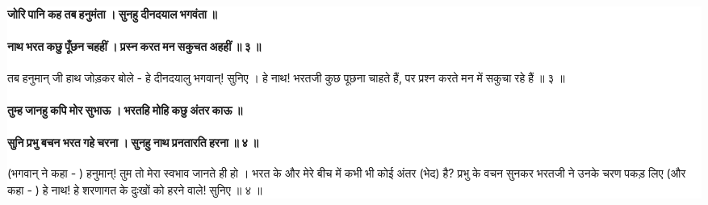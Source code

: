 #### जोरि पानि कह तब हनुमंता । सुनहु दीनदयाल भगवंता ॥
#### नाथ भरत कछु पूँछन चहहीं । प्रस्न करत मन सकुचत अहहीं ॥ ३ ॥

तब हनुमान् जी हाथ जोड़कर बोले - हे दीनदयालु भगवान्! सुनिए । हे नाथ! भरतजी कुछ पूछना चाहते हैं, पर प्रश्न करते मन में सकुचा रहे हैं ॥ ३ ॥

#### तुम्ह जानहु कपि मोर सुभाऊ । भरतहि मोहि कछु अंतर काऊ ॥
#### सुनि प्रभु बचन भरत गहे चरना । सुनहु नाथ प्रनतारति हरना ॥ ४ ॥

(भगवान् ने कहा - ) हनुमान्! तुम तो मेरा स्वभाव जानते ही हो । भरत के और मेरे बीच में कभी भी कोई अंतर (भेद) है? प्रभु के वचन सुनकर भरतजी ने उनके चरण पकड़ लिए (और कहा - ) हे नाथ! हे शरणागत के दुःखों को हरने वाले! सुनिए ॥ ४ ॥